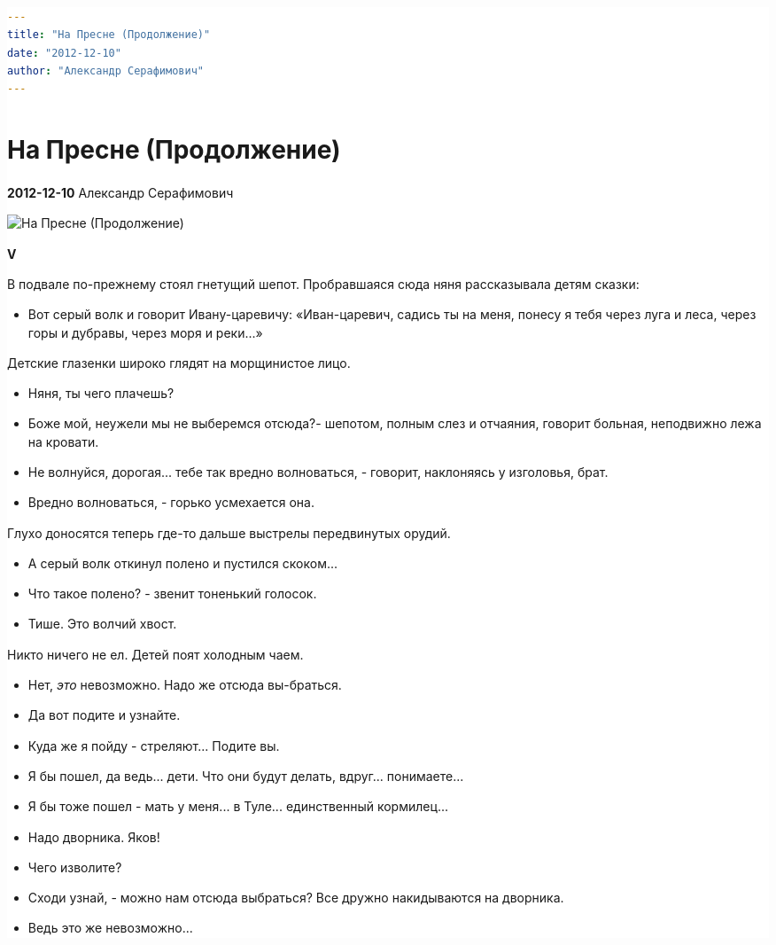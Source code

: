 ```yaml
---
title: "На Пресне (Продолжение)"
date: "2012-12-10"
author: "Александр Серафимович"
---
```


# На Пресне (Продолжение)

**2012-12-10** Александр Серафимович

![На Пресне (Продолжение)](http://kratkoe-soderjanie.ru/wp-content/uploads/a.-serafimovich.jpg)

**V**

В подвале по-прежнему стоял гнетущий шепот. Пробравшаяся сюда няня рассказывала детям сказки:

- Вот серый волк и говорит Ивану-царевичу: «Иван-царевич, садись ты на меня, понесу я тебя через луга и леса, через горы и дубравы, через моря и реки...»

Детские глазенки широко глядят на морщинистое лицо.

- Няня, ты чего плачешь?

- Боже мой, неужели мы не выберемся отсюда?- шепотом, полным слез и отчаяния, говорит больная, неподвижно лежа на кровати.

- Не волнуйся, дорогая... тебе так вредно волноваться, - говорит, наклоняясь у изголовья, брат.

- Вредно волноваться, - горько усмехается она.

Глухо доносятся теперь где-то дальше выстрелы передвинутых орудий.

- А серый волк откинул полено и пустился скоком...

- Что такое полено? - звенит тоненький голосок.

- Тише. Это волчий хвост.

Никто ничего не ел. Детей поят холодным чаем.

- Нет, *это* невозможно. Надо же отсюда вы-браться.

- Да вот подите и узнайте.

- Куда же я пойду - стреляют... Подите вы.

- Я бы пошел, да ведь... дети. Что они будут де­лать, вдруг... понимаете...

- Я бы тоже пошел - мать у меня... в Туле... единственный кормилец...

- Надо дворника. Яков!

- Чего изволите?

- Сходи узнай, - можно нам отсюда выбраться? Все дружно накидываются на дворника.

- Ведь это же невозможно...
